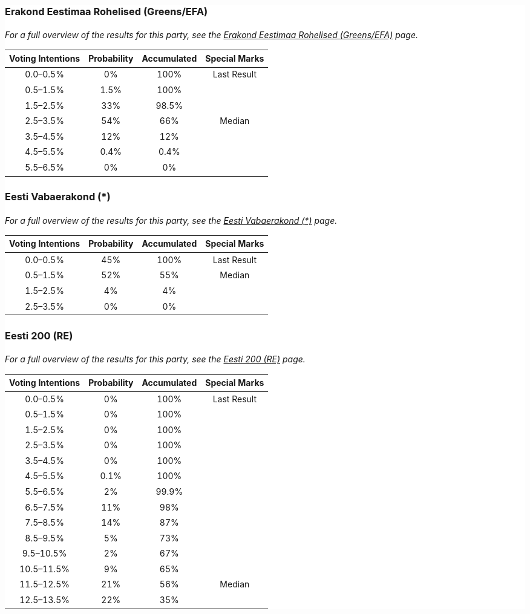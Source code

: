 ### Erakond Eestimaa Rohelised (Greens/EFA)

*For a full overview of the results for this party, see the [Erakond Eestimaa Rohelised (Greens/EFA)](party-erakondeestimaarohelisedgreensefa.html) page.*

| Voting Intentions | Probability | Accumulated | Special Marks |
|:-----------------:|:-----------:|:-----------:|:-------------:|
| 0.0–0.5% | 0% | 100% | Last Result |
| 0.5–1.5% | 1.5% | 100% |  |
| 1.5–2.5% | 33% | 98.5% |  |
| 2.5–3.5% | 54% | 66% | Median |
| 3.5–4.5% | 12% | 12% |  |
| 4.5–5.5% | 0.4% | 0.4% |  |
| 5.5–6.5% | 0% | 0% |  |

### Eesti Vabaerakond (*)

*For a full overview of the results for this party, see the [Eesti Vabaerakond (*)](party-eestivabaerakond.html) page.*

| Voting Intentions | Probability | Accumulated | Special Marks |
|:-----------------:|:-----------:|:-----------:|:-------------:|
| 0.0–0.5% | 45% | 100% | Last Result |
| 0.5–1.5% | 52% | 55% | Median |
| 1.5–2.5% | 4% | 4% |  |
| 2.5–3.5% | 0% | 0% |  |

### Eesti 200 (RE)

*For a full overview of the results for this party, see the [Eesti 200 (RE)](party-eesti200re.html) page.*

| Voting Intentions | Probability | Accumulated | Special Marks |
|:-----------------:|:-----------:|:-----------:|:-------------:|
| 0.0–0.5% | 0% | 100% | Last Result |
| 0.5–1.5% | 0% | 100% |  |
| 1.5–2.5% | 0% | 100% |  |
| 2.5–3.5% | 0% | 100% |  |
| 3.5–4.5% | 0% | 100% |  |
| 4.5–5.5% | 0.1% | 100% |  |
| 5.5–6.5% | 2% | 99.9% |  |
| 6.5–7.5% | 11% | 98% |  |
| 7.5–8.5% | 14% | 87% |  |
| 8.5–9.5% | 5% | 73% |  |
| 9.5–10.5% | 2% | 67% |  |
| 10.5–11.5% | 9% | 65% |  |
| 11.5–12.5% | 21% | 56% | Median |
| 12.5–13.5% | 22% | 35% |  |